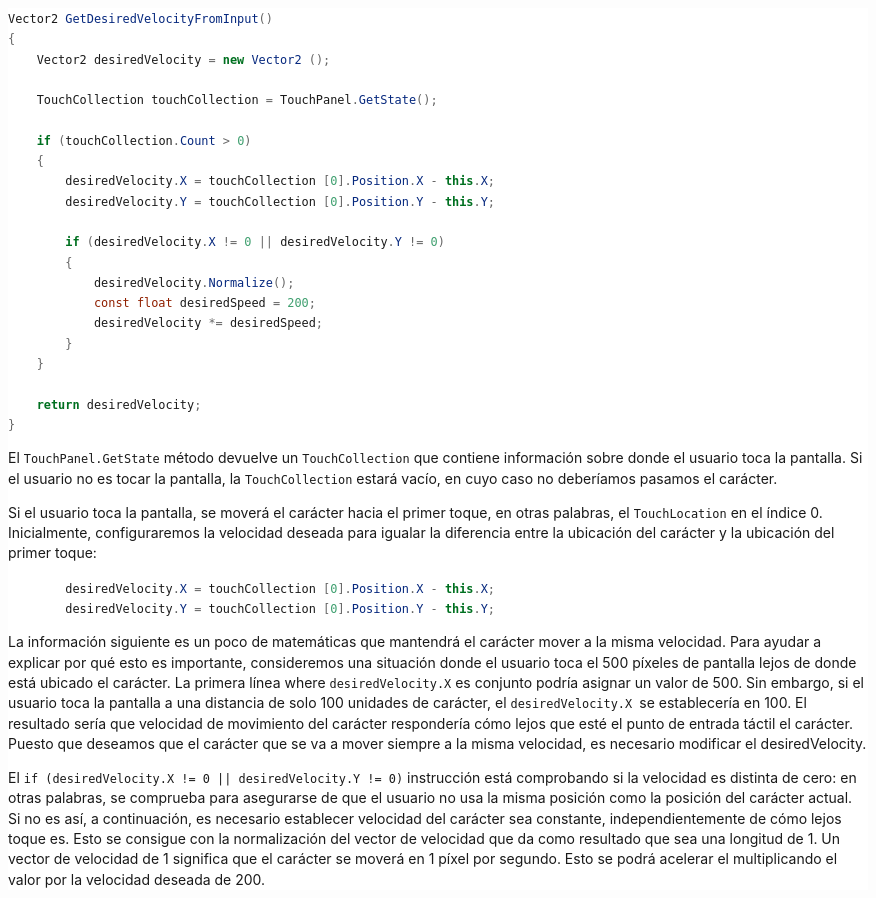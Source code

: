 
```csharp
Vector2 GetDesiredVelocityFromInput()
{
    Vector2 desiredVelocity = new Vector2 ();

    TouchCollection touchCollection = TouchPanel.GetState();

    if (touchCollection.Count > 0)
    {
        desiredVelocity.X = touchCollection [0].Position.X - this.X;
        desiredVelocity.Y = touchCollection [0].Position.Y - this.Y;

        if (desiredVelocity.X != 0 || desiredVelocity.Y != 0)
        {
            desiredVelocity.Normalize();
            const float desiredSpeed = 200;
            desiredVelocity *= desiredSpeed;
        }
    }

    return desiredVelocity;
}
```

El `TouchPanel.GetState` método devuelve un `TouchCollection` que contiene información sobre donde el usuario toca la pantalla. Si el usuario no es tocar la pantalla, la `TouchCollection` estará vacío, en cuyo caso no deberíamos pasamos el carácter.

Si el usuario toca la pantalla, se moverá el carácter hacia el primer toque, en otras palabras, el `TouchLocation` en el índice 0. Inicialmente, configuraremos la velocidad deseada para igualar la diferencia entre la ubicación del carácter y la ubicación del primer toque:


```csharp
        desiredVelocity.X = touchCollection [0].Position.X - this.X;
        desiredVelocity.Y = touchCollection [0].Position.Y - this.Y;
```

La información siguiente es un poco de matemáticas que mantendrá el carácter mover a la misma velocidad. Para ayudar a explicar por qué esto es importante, consideremos una situación donde el usuario toca el 500 píxeles de pantalla lejos de donde está ubicado el carácter. La primera línea where `desiredVelocity.X` es conjunto podría asignar un valor de 500. Sin embargo, si el usuario toca la pantalla a una distancia de solo 100 unidades de carácter, el `desiredVelocity.X `se establecería en 100. El resultado sería que velocidad de movimiento del carácter respondería cómo lejos que esté el punto de entrada táctil el carácter. Puesto que deseamos que el carácter que se va a mover siempre a la misma velocidad, es necesario modificar el desiredVelocity.

El `if (desiredVelocity.X != 0 || desiredVelocity.Y != 0)` instrucción está comprobando si la velocidad es distinta de cero: en otras palabras, se comprueba para asegurarse de que el usuario no usa la misma posición como la posición del carácter actual. Si no es así, a continuación, es necesario establecer velocidad del carácter sea constante, independientemente de cómo lejos toque es. Esto se consigue con la normalización del vector de velocidad que da como resultado que sea una longitud de 1. Un vector de velocidad de 1 significa que el carácter se moverá en 1 píxel por segundo. Esto se podrá acelerar el multiplicando el valor por la velocidad deseada de 200.
